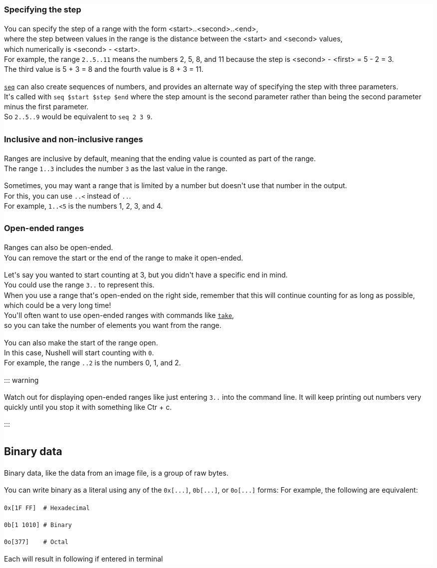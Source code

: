 ### Specifying the step

You can specify the step of a range with the form \<start\>..\<second\>..\<end\>,  
where the step between values in the range is the distance between the \<start\> and \<second\> values,  
which numerically is \<second\> - \<start\>.  
For example, the range `2..5..11` means the numbers 2, 5, 8, and 11 because the step is \<second\> - \<first\> = 5 - 2 = 3.  
The third value is 5 + 3 = 8 and the fourth value is 8 + 3 = 11.

[`seq`](/commands/docs/seq.md) can also create sequences of numbers, and provides an alternate way of specifying the step with three parameters.  
It's called with `seq $start $step $end` where the step amount is the second parameter rather than being the second parameter minus the first parameter.  
So `2..5..9` would be equivalent to `seq 2 3 9`.

### Inclusive and non-inclusive ranges

Ranges are inclusive by default, meaning that the ending value is counted as part of the range.  
The range `1..3` includes the number `3` as the last value in the range.

Sometimes, you may want a range that is limited by a number but doesn't use that number in the output.  
For this, you can use `..<` instead of `..`.  
For example, `1..<5` is the numbers 1, 2, 3, and 4.

### Open-ended ranges

Ranges can also be open-ended.  
You can remove the start or the end of the range to make it open-ended.

Let's say you wanted to start counting at 3, but you didn't have a specific end in mind.  
You could use the range `3..` to represent this.  
When you use a range that's open-ended on the right side, remember that this will continue counting for as long as possible,  
which could be a very long time!  
You'll often want to use open-ended ranges with commands like [`take`](/commands/docs/take.md),  
so you can take the number of elements you want from the range.

You can also make the start of the range open.  
In this case, Nushell will start counting with `0`.  
For example, the range `..2` is the numbers 0, 1, and 2.

::: warning

Watch out for displaying open-ended ranges like just entering `3..` into the command line. 
It will keep printing out numbers very quickly until you stop it with something like Ctr + c.

:::

## Binary data

Binary data, like the data from an image file, is a group of raw bytes.

You can write binary as a literal using any of the `0x[...]`, `0b[...]`, or `0o[...]` forms:
For example, the following are equivalent:
```nu
0x[1F FF]  # Hexadecimal
```
```nu
0b[1 1010] # Binary
```
```nu
0o[377]    # Octal
```
Each will result in following if entered in terminal
